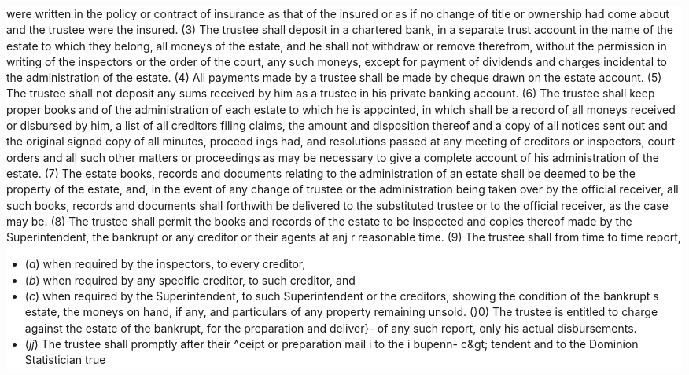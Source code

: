 were written in the policy or contract of
insurance as that of the insured or as if no
change of title or ownership had come about
and the trustee were the insured.
(3) The trustee shall deposit in a chartered
bank, in a separate trust account in the name
of the estate to which they belong, all moneys
of the estate, and he shall not withdraw or
remove therefrom, without the permission in
writing of the inspectors or the order of the
court, any such moneys, except for payment
of dividends and charges incidental to the
administration of the estate.
(4) All payments made by a trustee shall
be made by cheque drawn on the estate
account.
(5) The trustee shall not deposit any sums
received by him as a trustee in his private
banking account.
(6) The trustee shall keep proper books and
of the administration of each estate
to which he is appointed, in which shall be
a record of all moneys received or
disbursed by him, a list of all creditors filing
claims, the amount and disposition thereof
and a copy of all notices sent out and the
original signed copy of all minutes, proceed
ings had, and resolutions passed at any
meeting of creditors or inspectors, court orders
and all such other matters or proceedings as
may be necessary to give a complete account
of his administration of the estate.
(7) The estate books, records and documents
relating to the administration of an estate
shall be deemed to be the property of the
estate, and, in the event of any change of
trustee or the administration being taken over
by the official receiver, all such books, records
and documents shall forthwith be delivered
to the substituted trustee or to the official
receiver, as the case may be.
(8) The trustee shall permit the books and
records of the estate to be inspected and
copies thereof made by the Superintendent,
the bankrupt or any creditor or their agents
at anj r reasonable time.
(9) The trustee shall from time to time
report,
  * (_a_) when required by the inspectors, to
every creditor,
  * (_b_) when required by any specific creditor,
to such creditor, and
  * (_c_) when required by the Superintendent,
to such Superintendent or the creditors,
showing the condition of the bankrupt s
estate, the moneys on hand, if any, and
particulars of any property remaining unsold.
(}0) The trustee is entitled to charge against
the estate of the bankrupt, for the preparation
and deliver}- of any such report, only his
actual disbursements.
  * (_jj_) The trustee shall promptly after their
^ceipt or preparation mail i to the i bupenn- c&amp;gt;
tendent and to the Dominion Statistician true